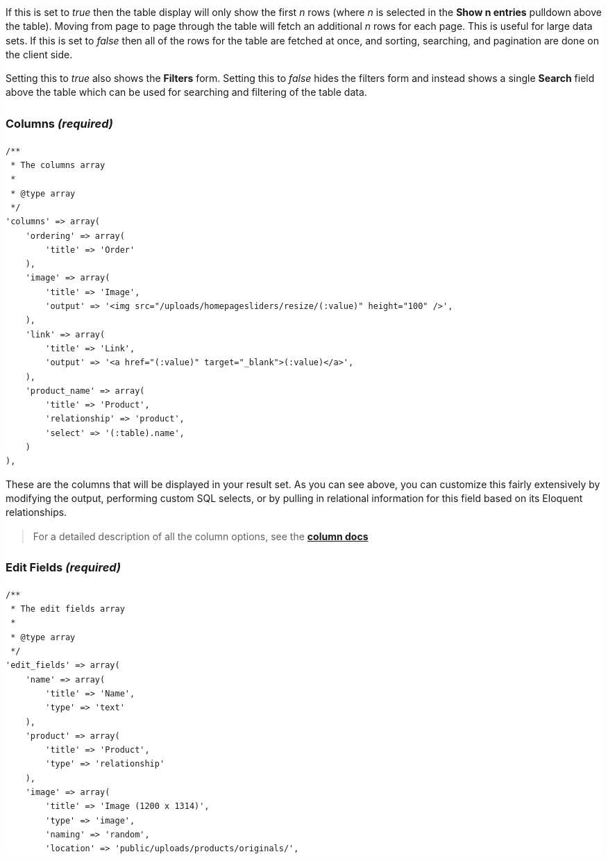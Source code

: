 If this is set to *true* then the table display will only show the first *n* rows (where *n* is selected in the **Show n entries** pulldown above the table).  Moving from page to page through the table will fetch an additional *n* rows for each page.  This is useful for large data sets.  If this is set to *false* then all of the rows for the table are fetched at once, and sorting, searching, and pagination are done on the client side.

Setting this to *true* also shows the **Filters** form.  Setting this to *false* hides the filters form and instead shows a single **Search** field above the table which can be used for searching and filtering of the table data.

<a name="columns"></a>
### Columns *(required)*

    /**
     * The columns array
     *
     * @type array
     */
    'columns' => array(
        'ordering' => array(
            'title' => 'Order'
        ),
        'image' => array(
            'title' => 'Image',
            'output' => '<img src="/uploads/homepagesliders/resize/(:value)" height="100" />',
        ),
        'link' => array(
            'title' => 'Link',
            'output' => '<a href="(:value)" target="_blank">(:value)</a>',
        ),
        'product_name' => array(
            'title' => 'Product',
            'relationship' => 'product',
            'select' => '(:table).name',
        )
    ),

These are the columns that will be displayed in your result set. As you can see above, you can customize this fairly extensively by modifying the output, performing custom SQL selects, or by pulling in relational information for this field based on its Eloquent relationships.

> For a detailed description of all the column options, see the **[column docs](/docs/columns.md)**

<a name="edit-fields"></a>
### Edit Fields *(required)*

    /**
     * The edit fields array
     *
     * @type array
     */
    'edit_fields' => array(
        'name' => array(
            'title' => 'Name',
            'type' => 'text'
        ),
        'product' => array(
            'title' => 'Product',
            'type' => 'relationship'
        ),
        'image' => array(
            'title' => 'Image (1200 x 1314)',
            'type' => 'image',
            'naming' => 'random',
            'location' => 'public/uploads/products/originals/',